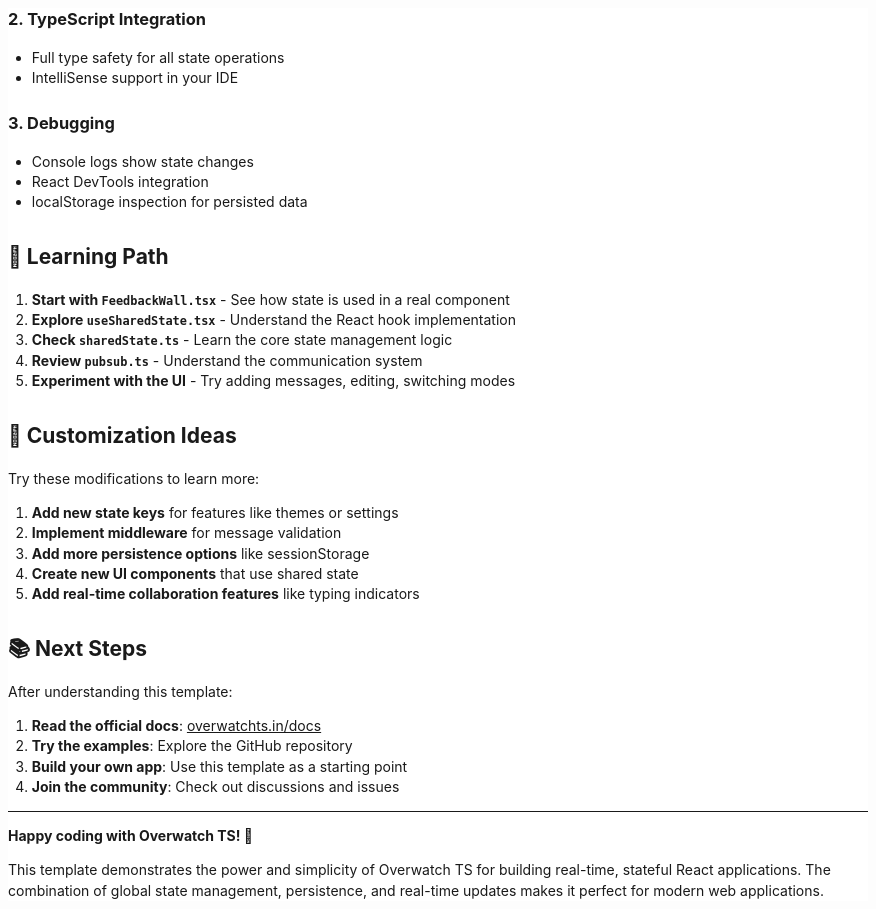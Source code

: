 ### 2. **TypeScript Integration**

- Full type safety for all state operations
- IntelliSense support in your IDE

### 3. **Debugging**

- Console logs show state changes
- React DevTools integration
- localStorage inspection for persisted data

## 🎯 Learning Path

1. **Start with `FeedbackWall.tsx`** - See how state is used in a real component
2. **Explore `useSharedState.tsx`** - Understand the React hook implementation
3. **Check `sharedState.ts`** - Learn the core state management logic
4. **Review `pubsub.ts`** - Understand the communication system
5. **Experiment with the UI** - Try adding messages, editing, switching modes

## 🔧 Customization Ideas

Try these modifications to learn more:

1. **Add new state keys** for features like themes or settings
2. **Implement middleware** for message validation
3. **Add more persistence options** like sessionStorage
4. **Create new UI components** that use shared state
5. **Add real-time collaboration features** like typing indicators

## 📚 Next Steps

After understanding this template:

1. **Read the official docs**: [overwatchts.in/docs](https://overwatchts.in/docs)
2. **Try the examples**: Explore the GitHub repository
3. **Build your own app**: Use this template as a starting point
4. **Join the community**: Check out discussions and issues

---

**Happy coding with Overwatch TS! 🚀**

This template demonstrates the power and simplicity of Overwatch TS for building real-time, stateful React applications. The combination of global state management, persistence, and real-time updates makes it perfect for modern web applications.
